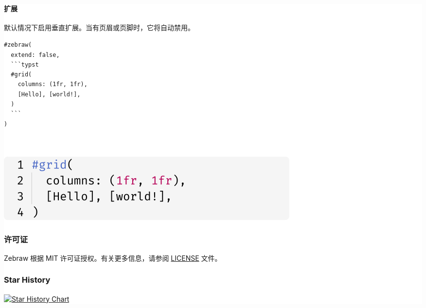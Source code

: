 #### 扩展

默认情况下启用垂直扩展。当有页眉或页脚时，它将自动禁用。

````typ
#zebraw(
  extend: false,
  ```typst
  #grid(
    columns: (1fr, 1fr),
    [Hello], [world!],
  )
  ```
)
````

![typst-frame](assets/frame_33.svg)

### 许可证

Zebraw 根据 MIT 许可证授权。有关更多信息，请参阅 [LICENSE](LICENSE) 文件。

### Star History

<a href="https://www.star-history.com/#hongjr03/typst-zebraw&amp;Date">

<picture>

<source media="(prefers-color-scheme: dark)" srcset="https://api.star-history.com/svg?repos=hongjr03/typst-zebraw&amp;type=Date&amp;theme=dark" /><source media="(prefers-color-scheme: light)" srcset="https://api.star-history.com/svg?repos=hongjr03/typst-zebraw&amp;type=Date" /><img alt="Star History Chart" src="https://api.star-history.com/svg?repos=hongjr03/typst-zebraw&amp;type=Date" />

</picture>

</a>
